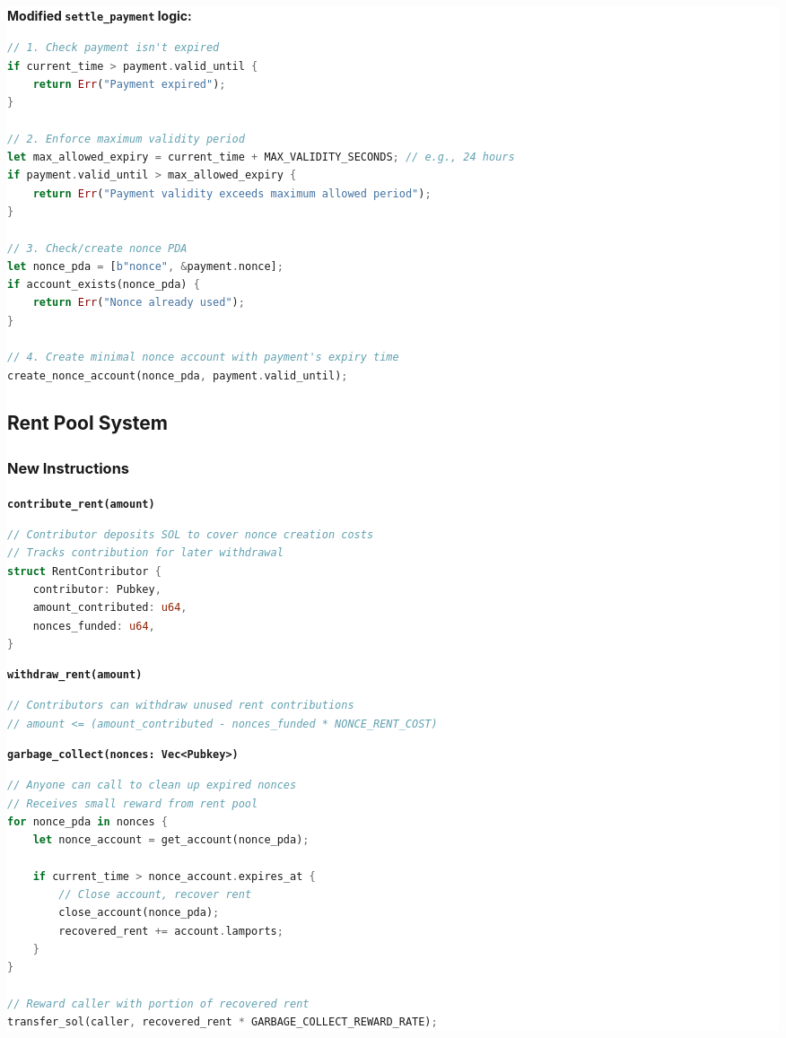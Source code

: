 **Modified `settle_payment` logic:**
```rust
// 1. Check payment isn't expired
if current_time > payment.valid_until {
    return Err("Payment expired");
}

// 2. Enforce maximum validity period
let max_allowed_expiry = current_time + MAX_VALIDITY_SECONDS; // e.g., 24 hours
if payment.valid_until > max_allowed_expiry {
    return Err("Payment validity exceeds maximum allowed period");
}

// 3. Check/create nonce PDA
let nonce_pda = [b"nonce", &payment.nonce];
if account_exists(nonce_pda) {
    return Err("Nonce already used");
}

// 4. Create minimal nonce account with payment's expiry time
create_nonce_account(nonce_pda, payment.valid_until);
```

## Rent Pool System

### New Instructions

**`contribute_rent(amount)`**
```rust
// Contributor deposits SOL to cover nonce creation costs
// Tracks contribution for later withdrawal
struct RentContributor {
    contributor: Pubkey,
    amount_contributed: u64,
    nonces_funded: u64,
}
```

**`withdraw_rent(amount)`**
```rust
// Contributors can withdraw unused rent contributions
// amount <= (amount_contributed - nonces_funded * NONCE_RENT_COST)
```

**`garbage_collect(nonces: Vec<Pubkey>)`**
```rust
// Anyone can call to clean up expired nonces
// Receives small reward from rent pool
for nonce_pda in nonces {
    let nonce_account = get_account(nonce_pda);
    
    if current_time > nonce_account.expires_at {
        // Close account, recover rent
        close_account(nonce_pda);
        recovered_rent += account.lamports;
    }
}

// Reward caller with portion of recovered rent
transfer_sol(caller, recovered_rent * GARBAGE_COLLECT_REWARD_RATE);
```
